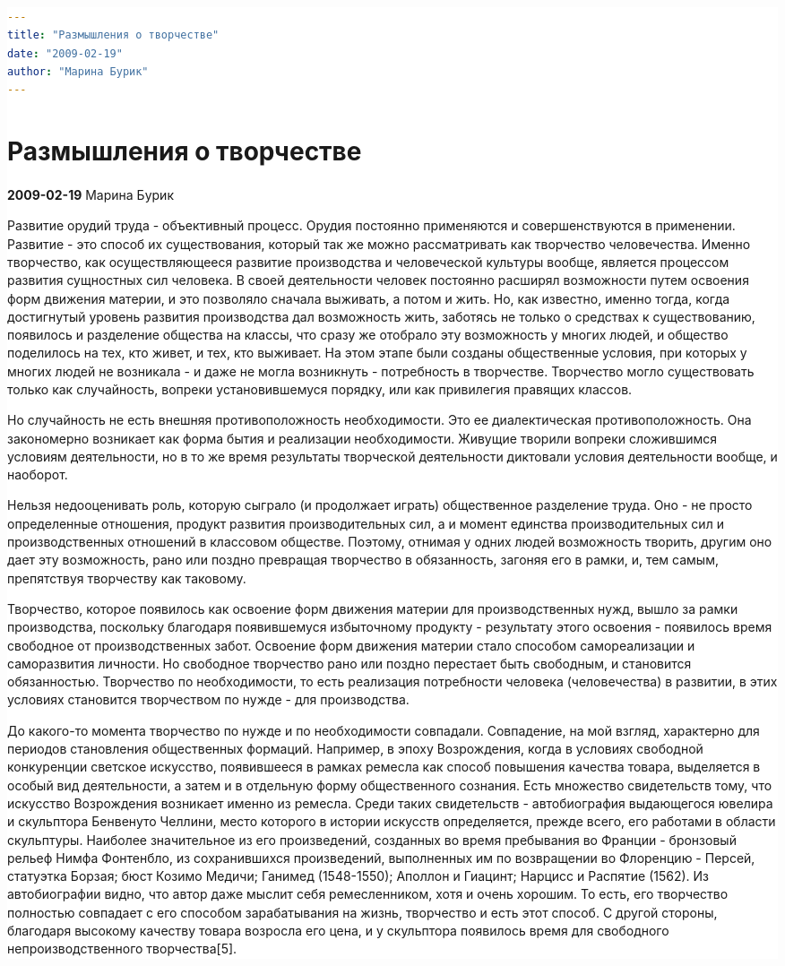 ```yaml
---
title: "Размышления о творчестве"
date: "2009-02-19"
author: "Марина Бурик"
---
```


# Размышления о творчестве

**2009-02-19** Марина Бурик

Развитие орудий труда - объективный процесс. Орудия постоянно применяются и совершенствуются в применении. Развитие - это способ их существования, который так же можно рассматривать как творчество человечества. Именно творчество, как осуществляющееся развитие производства и человеческой культуры вообще, является процессом развития сущностных сил человека. В  своей деятельности  человек постоянно расширял возможности путем освоения форм движения материи, и это позволяло сначала выживать, а потом и жить. Но, как известно, именно тогда, когда  достигнутый уровень развития производства дал возможность жить,  заботясь не только о средствах к существованию, появилось и разделение общества на классы, что сразу же отобрало эту возможность у многих людей, и общество поделилось на тех, кто живет, и тех, кто выживает. На этом этапе были созданы общественные условия, при которых у многих людей не возникала - и даже не могла возникнуть - потребность в творчестве.  Творчество могло существовать только как случайность, вопреки установившемуся порядку, или как привилегия правящих классов.

Но случайность не есть внешняя противоположность необходимости. Это ее диалектическая противоположность. Она закономерно возникает как форма бытия и реализации необходимости. Живущие творили вопреки сложившимся условиям деятельности, но в то же время результаты творческой деятельности диктовали условия деятельности вообще, и наоборот.

Нельзя недооценивать роль, которую сыграло (и продолжает играть) общественное разделение труда. Оно - не просто определенные отношения, продукт развития производительных сил, а и момент единства производительных сил и производственных отношений в классовом обществе. Поэтому, отнимая у одних людей возможность творить, другим оно дает эту возможность, рано или поздно превращая творчество в обязанность, загоняя его в рамки, и, тем самым, препятствуя творчеству как таковому.

Творчество, которое появилось как освоение форм движения материи для производственных нужд, вышло за рамки производства, поскольку благодаря появившемуся избыточному продукту - результату этого освоения - появилось время свободное от производственных забот. Освоение форм движения материи стало способом самореализации и саморазвития личности. Но свободное творчество рано или поздно перестает быть свободным, и становится обязанностью. Творчество по необходимости, то есть реализация потребности человека (человечества) в развитии, в этих условиях становится творчеством по нужде - для производства.

До какого-то момента творчество по нужде и по необходимости совпадали. Совпадение, на мой взгляд, характерно для периодов становления общественных формаций. Например, в эпоху Возрождения, когда в условиях свободной конкуренции светское искусство, появившееся в рамках ремесла как способ повышения качества товара, выделяется в особый вид деятельности, а затем и в отдельную форму общественного сознания. Есть множество свидетельств тому, что искусство Возрождения возникает именно из ремесла. Среди таких свидетельств - автобиография выдающегося ювелира и скульптора Бенвенуто Челлини, место которого в истории искусств определяется, прежде всего, его работами в области скульптуры. Наиболее значительное из его произведений, созданных во время пребывания во Франции - бронзовый рельеф Нимфа Фонтенбло, из сохранившихся произведений, выполненных им по возвращении во Флоренцию - Персей, статуэтка Борзая; бюст Козимо Медичи; Ганимед (1548-1550); Аполлон и Гиацинт; Нарцисс и Распятие (1562).  Из автобиографии видно, что автор даже мыслит себя ремесленником, хотя и очень хорошим. То есть, его творчество полностью совпадает с его способом зарабатывания на жизнь, творчество и есть этот способ. С другой стороны, благодаря высокому  качеству товара возросла его цена, и у скульптора появилось время для свободного непроизводственного творчества[5].
